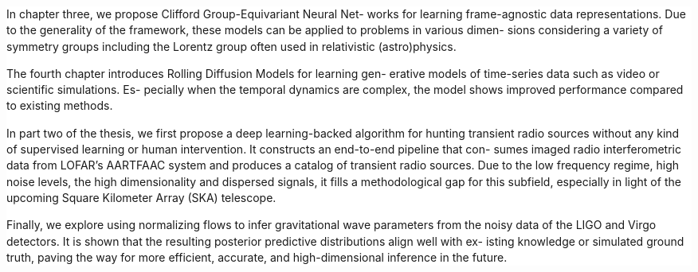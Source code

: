 In chapter three, we propose Clifford Group-Equivariant Neural Net- works for learning frame-agnostic data representations. Due to the generality of the framework, these models can be applied to problems in various dimen- sions considering a variety of symmetry groups including the Lorentz group often used in relativistic (astro)physics.

The fourth chapter introduces Rolling Diffusion Models for learning gen- erative models of time-series data such as video or scientific simulations. Es- pecially when the temporal dynamics are complex, the model shows improved performance compared to existing methods.

In part two of the thesis, we first propose a deep learning-backed algorithm for hunting transient radio sources without any kind of supervised learning or human intervention. It constructs an end-to-end pipeline that con- sumes imaged radio interferometric data from LOFAR’s AARTFAAC system and produces a catalog of transient radio sources. Due to the low frequency regime, high noise levels, the high dimensionality and dispersed signals, it fills a methodological gap for this subfield, especially in light of the upcoming Square Kilometer Array (SKA) telescope.

Finally, we explore using normalizing flows to infer gravitational wave parameters from the noisy data of the LIGO and Virgo detectors. It is shown that the resulting posterior predictive distributions align well with ex- isting knowledge or simulated ground truth, paving the way for more efficient, accurate, and high-dimensional inference in the future.

